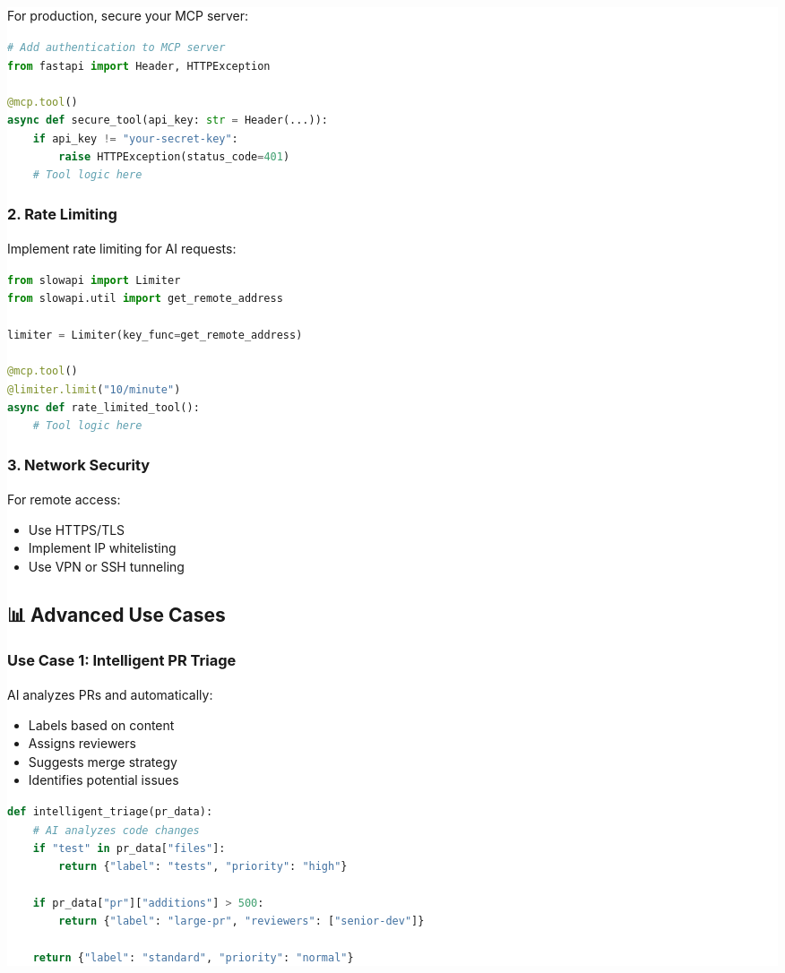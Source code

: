 For production, secure your MCP server:

```python
# Add authentication to MCP server
from fastapi import Header, HTTPException

@mcp.tool()
async def secure_tool(api_key: str = Header(...)):
    if api_key != "your-secret-key":
        raise HTTPException(status_code=401)
    # Tool logic here
```

### 2. Rate Limiting

Implement rate limiting for AI requests:

```python
from slowapi import Limiter
from slowapi.util import get_remote_address

limiter = Limiter(key_func=get_remote_address)

@mcp.tool()
@limiter.limit("10/minute")
async def rate_limited_tool():
    # Tool logic here
```

### 3. Network Security

For remote access:
- Use HTTPS/TLS
- Implement IP whitelisting
- Use VPN or SSH tunneling

## 📊 Advanced Use Cases

### Use Case 1: Intelligent PR Triage

AI analyzes PRs and automatically:
- Labels based on content
- Assigns reviewers
- Suggests merge strategy
- Identifies potential issues

```python
def intelligent_triage(pr_data):
    # AI analyzes code changes
    if "test" in pr_data["files"]:
        return {"label": "tests", "priority": "high"}
    
    if pr_data["pr"]["additions"] > 500:
        return {"label": "large-pr", "reviewers": ["senior-dev"]}
    
    return {"label": "standard", "priority": "normal"}
```
